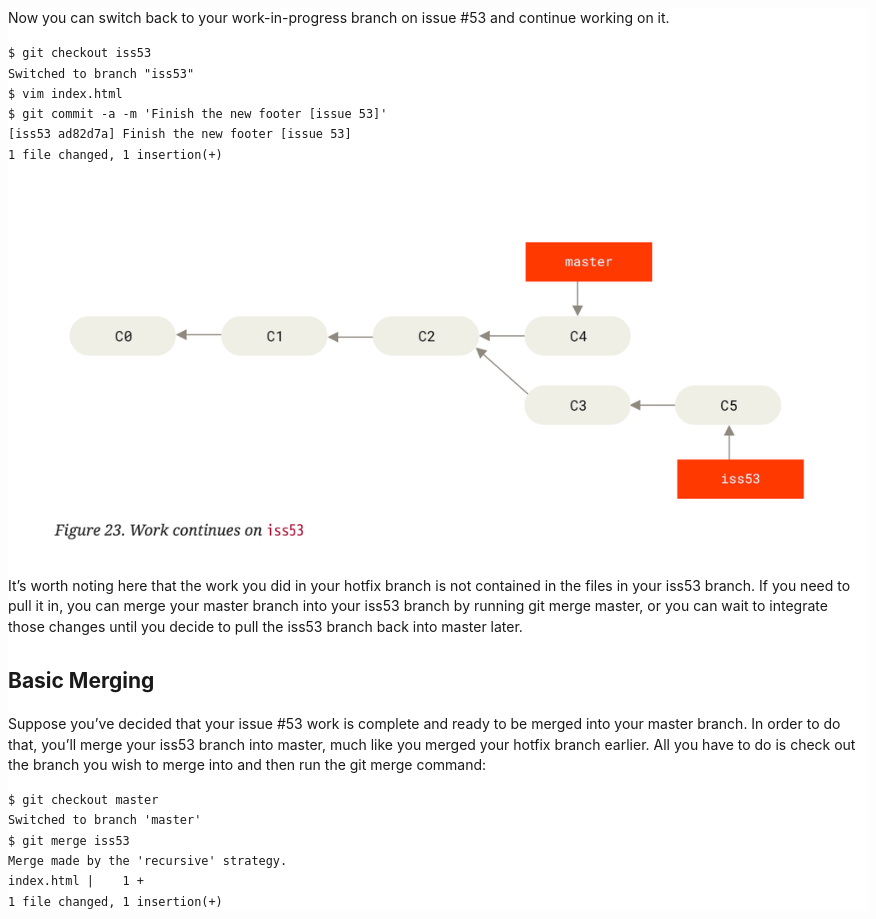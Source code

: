 Now you can switch back to your work-in-progress branch on issue #53 and continue working on it.

```
$ git checkout iss53
Switched to branch "iss53"
$ vim index.html
$ git commit -a -m 'Finish the new footer [issue 53]'
[iss53 ad82d7a] Finish the new footer [issue 53]
1 file changed, 1 insertion(+)
```

![Work continues on iss53](/img/figure23.png)

It’s worth noting here that the work you did in your hotfix branch is not contained in the files in your iss53 branch. If you need to pull it in, you can merge your master branch into your iss53 branch by running git merge master, or you can wait to integrate those changes until you decide to pull the iss53 branch back into master later.

## Basic Merging

Suppose you’ve decided that your issue #53 work is complete and ready to be merged into your master branch. In order to do that, you’ll merge your iss53 branch into master, much like you merged your hotfix branch earlier. All you have to do is check out the branch you wish to merge into and then run the git merge command:

```
$ git checkout master
Switched to branch 'master'
$ git merge iss53
Merge made by the 'recursive' strategy.
index.html |    1 +
1 file changed, 1 insertion(+)
```
